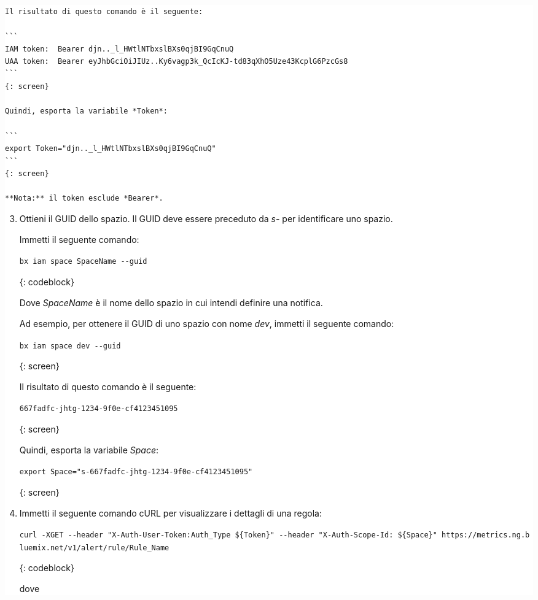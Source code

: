 	Il risultato di questo comando è il seguente:
	
	```
	IAM token:  Bearer djn.._l_HWtlNTbxslBXs0qjBI9GqCnuQ
    UAA token:  Bearer eyJhbGciOiJIUz..Ky6vagp3k_QcIcKJ-td83qXhO5Uze43KcplG6PzcGs8
	```
	{: screen}
	
	Quindi, esporta la variabile *Token*:
	
	```
	export Token="djn.._l_HWtlNTbxslBXs0qjBI9GqCnuQ"
	```
	{: screen}
	
	**Nota:** il token esclude *Bearer*.
	
3. Ottieni il GUID dello spazio. Il GUID deve essere preceduto da *s-* per identificare uno spazio.

    Immetti il seguente comando:
	
	```
	bx iam space SpaceName --guid
	```
	{: codeblock}
	
	Dove *SpaceName* è il nome dello spazio in cui intendi definire una notifica.
	
	Ad esempio, per ottenere il GUID di uno spazio con nome *dev*, immetti il seguente comando:
	
	```
	bx iam space dev --guid
	```
	{: screen}
	
	Il risultato di questo comando è il seguente:
	
	```
	667fadfc-jhtg-1234-9f0e-cf4123451095
	```
	{: screen}
	
	Quindi, esporta la variabile *Space*:
	
	```
	export Space="s-667fadfc-jhtg-1234-9f0e-cf4123451095"
	```
	{: screen}
	
4. Immetti il seguente comando cURL per visualizzare i dettagli di una regola:

    ```
	curl -XGET --header "X-Auth-User-Token:Auth_Type ${Token}" --header "X-Auth-Scope-Id: ${Space}" https://metrics.ng.bluemix.net/v1/alert/rule/Rule_Name
	```
	{: codeblock}
	
	dove
	